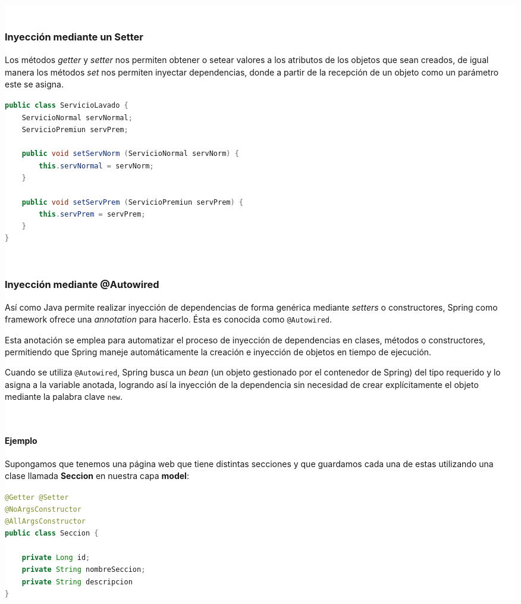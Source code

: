 <br>

### Inyección mediante un Setter

Los métodos _getter_ y _setter_ nos permiten obtener o setear valores a los atributos de los objetos que sean creados, de igual manera los métodos _set_ nos permiten inyectar dependencias, donde a partir de la recepción de un objeto como un parámetro este se asigna.

```java
public class ServicioLavado {
    ServicioNormal servNormal;
    ServicioPremiun servPrem; 
    
    public void setServNorm (ServicioNormal servNorm) {
        this.servNormal = servNorm;
    }
    
    public void setServPrem (ServicioPremiun servPrem) {
        this.servPrem = servPrem;
    }
}
```

<br>

### Inyección mediante @Autowired

Así como Java permite realizar inyección de dependencias de forma genérica mediante _setters_ o constructores, Spring como framework ofrece una _annotation_ para hacerlo. Ésta es conocida como `@Autowired`.

Esta anotación se emplea para automatizar el proceso de inyección de dependencias en clases, métodos o constructores, permitiendo que Spring maneje automáticamente la creación e inyección de objetos en tiempo de ejecución.

Cuando se utiliza `@Autowired`, Spring busca un _bean_ (un objeto gestionado por el contenedor de Spring) del tipo requerido y lo asigna a la variable anotada, logrando así la inyección de la dependencia sin necesidad de crear explícitamente el objeto mediante la palabra clave `new`.

<br>

#### Ejemplo

Supongamos que tenemos una página web que tiene distintas secciones y que guardamos cada una de estas utilizando una clase llamada **Seccion** en nuestra capa **model**:

```java
@Getter @Setter
@NoArgsConstructor
@AllArgsConstructor
public class Seccion {

    private Long id;
    private String nombreSeccion;
    private String descripcion
}
```
